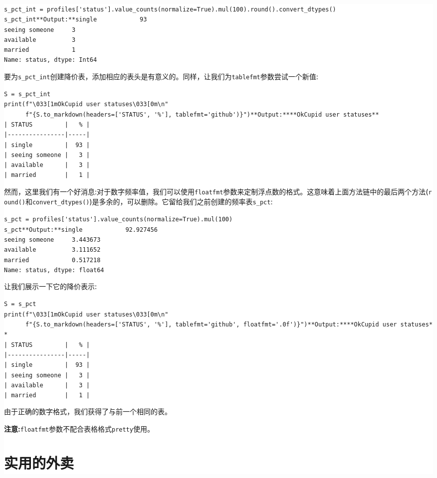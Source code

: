 ```
s_pct_int = profiles['status'].value_counts(normalize=True).mul(100).round().convert_dtypes()
s_pct_int**Output:**single            93
seeing someone     3
available          3
married            1
Name: status, dtype: Int64
```

要为`s_pct_int`创建降价表，添加相应的表头是有意义的。同样，让我们为`tablefmt`参数尝试一个新值:

```
S = s_pct_int
print(f"\033[1mOkCupid user statuses\033[0m\n"
      f"{S.to_markdown(headers=['STATUS', '%'], tablefmt='github')}")**Output:****OkCupid user statuses**
| STATUS         |   % |
|----------------|-----|
| single         |  93 |
| seeing someone |   3 |
| available      |   3 |
| married        |   1 |
```

然而，这里我们有一个好消息:对于数字频率值，我们可以使用`floatfmt`参数来定制浮点数的格式。这意味着上面方法链中的最后两个方法(`round()`和`convert_dtypes()`)是多余的，可以删除。它留给我们之前创建的频率表`s_pct`:

```
s_pct = profiles['status'].value_counts(normalize=True).mul(100)
s_pct**Output:**single            92.927456
seeing someone     3.443673
available          3.111652
married            0.517218
Name: status, dtype: float64
```

让我们展示一下它的降价表示:

```
S = s_pct
print(f"\033[1mOkCupid user statuses\033[0m\n"
      f"{S.to_markdown(headers=['STATUS', '%'], tablefmt='github', floatfmt='.0f')}")**Output:****OkCupid user statuses**
| STATUS         |   % |
|----------------|-----|
| single         |  93 |
| seeing someone |   3 |
| available      |   3 |
| married        |   1 |
```

由于正确的数字格式，我们获得了与前一个相同的表。

**注意:**`floatfmt`参数不配合表格格式`pretty`使用。

# 实用的外卖
